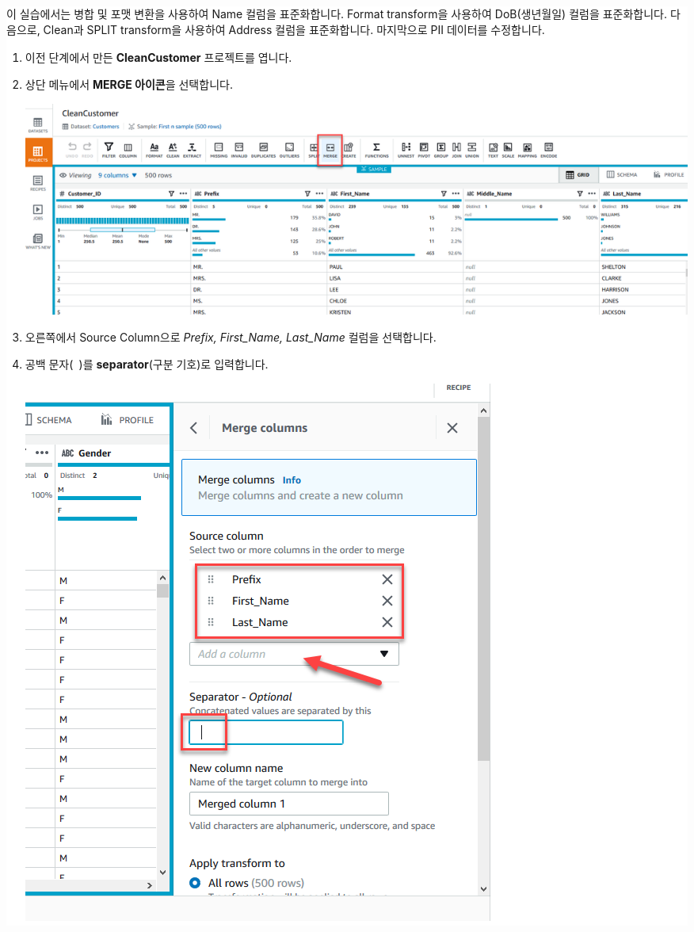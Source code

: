 이 실습에서는 병합 및 포맷 변환을 사용하여 Name 컬럼을 표준화합니다. Format transform을 사용하여 DoB(생년월일) 컬럼을 표준화합니다. 다음으로, Clean과 SPLIT transform을 사용하여 Address 컬럼을 표준화합니다. 마지막으로 PII 데이터를 수정합니다.

1. 이전 단계에서 만든 **CleanCustomer** 프로젝트를 엽니다.

1. 상단 메뉴에서 **MERGE 아이콘**을 선택합니다.

     <img src="images/build_recipe_1.png">

1. 오른쪽에서 Source Column으로 *Prefix, First_Name, Last_Name* 컬럼을 선택합니다.
1. 공백 문자(` `)를 **separator**(구분 기호)로 입력합니다.

     <img src="images/build_recipe_2.png">
